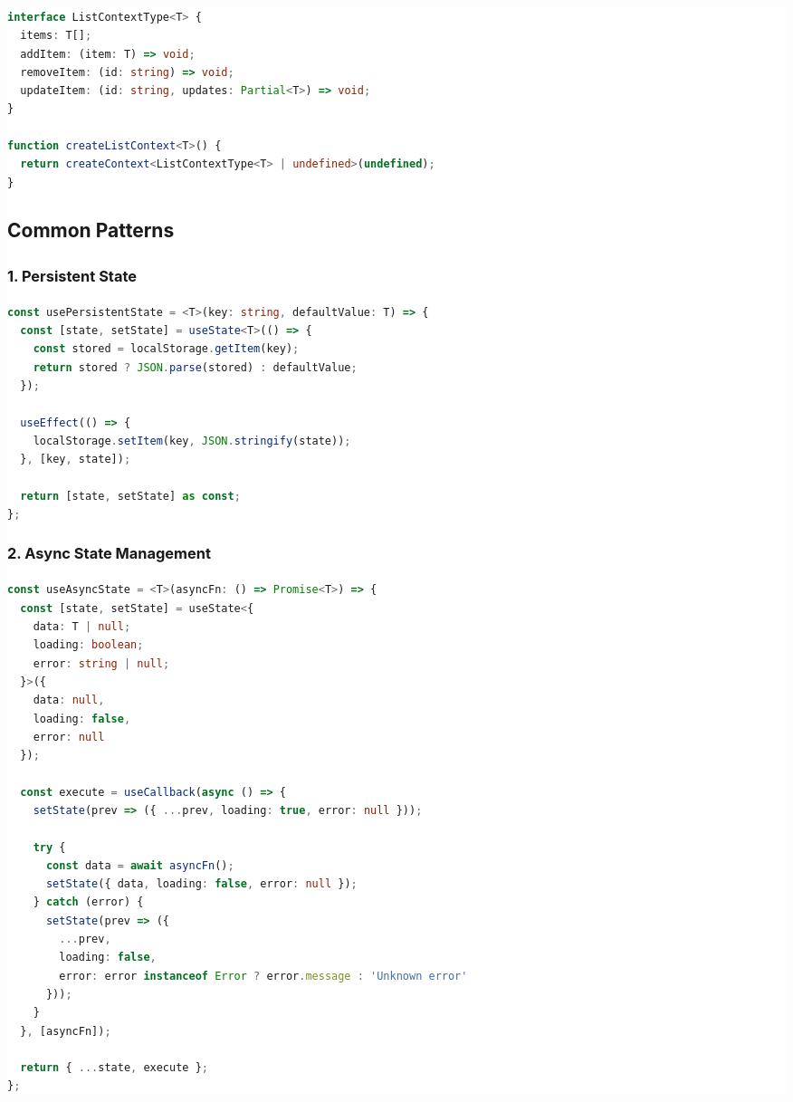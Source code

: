 ```typescript
interface ListContextType<T> {
  items: T[];
  addItem: (item: T) => void;
  removeItem: (id: string) => void;
  updateItem: (id: string, updates: Partial<T>) => void;
}

function createListContext<T>() {
  return createContext<ListContextType<T> | undefined>(undefined);
}
```

## Common Patterns

### 1. Persistent State

```typescript
const usePersistentState = <T>(key: string, defaultValue: T) => {
  const [state, setState] = useState<T>(() => {
    const stored = localStorage.getItem(key);
    return stored ? JSON.parse(stored) : defaultValue;
  });

  useEffect(() => {
    localStorage.setItem(key, JSON.stringify(state));
  }, [key, state]);

  return [state, setState] as const;
};
```

### 2. Async State Management

```typescript
const useAsyncState = <T>(asyncFn: () => Promise<T>) => {
  const [state, setState] = useState<{
    data: T | null;
    loading: boolean;
    error: string | null;
  }>({
    data: null,
    loading: false,
    error: null
  });

  const execute = useCallback(async () => {
    setState(prev => ({ ...prev, loading: true, error: null }));
    
    try {
      const data = await asyncFn();
      setState({ data, loading: false, error: null });
    } catch (error) {
      setState(prev => ({ 
        ...prev, 
        loading: false, 
        error: error instanceof Error ? error.message : 'Unknown error' 
      }));
    }
  }, [asyncFn]);

  return { ...state, execute };
};
```
